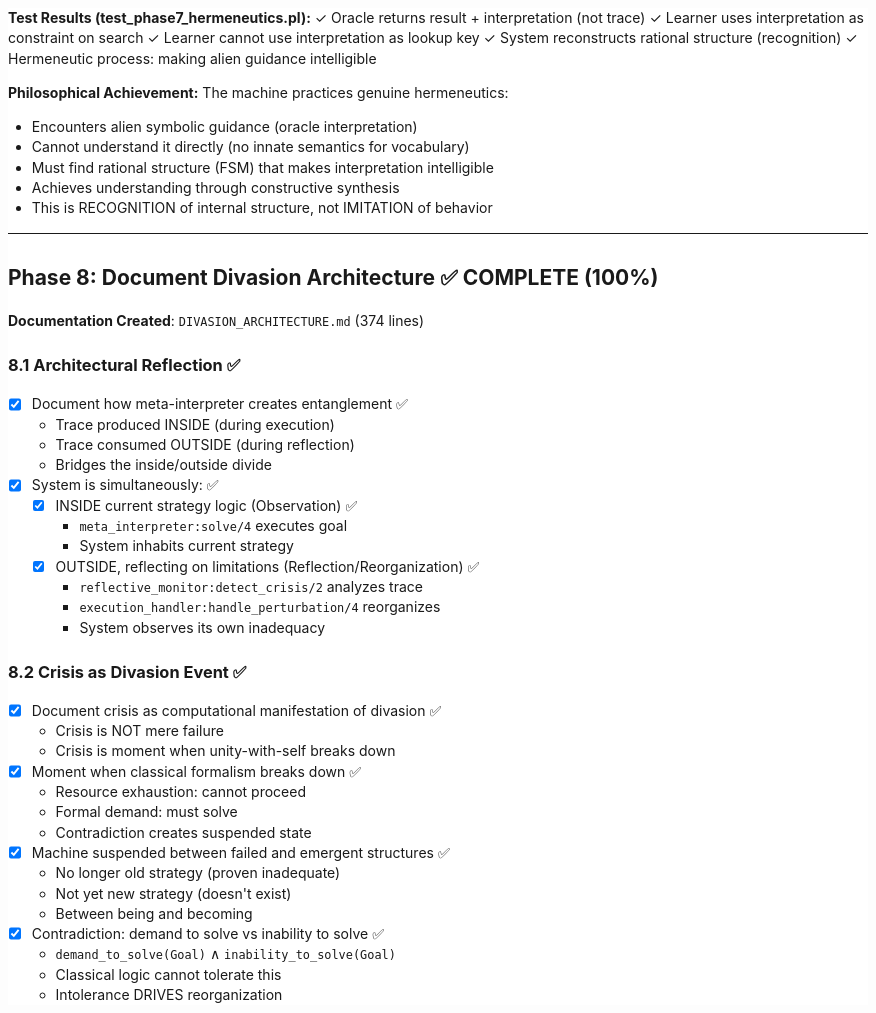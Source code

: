 **Test Results (test_phase7_hermeneutics.pl):**
✓ Oracle returns result + interpretation (not trace)
✓ Learner uses interpretation as constraint on search
✓ Learner cannot use interpretation as lookup key
✓ System reconstructs rational structure (recognition)
✓ Hermeneutic process: making alien guidance intelligible

**Philosophical Achievement:**
The machine practices genuine hermeneutics:
- Encounters alien symbolic guidance (oracle interpretation)
- Cannot understand it directly (no innate semantics for vocabulary)
- Must find rational structure (FSM) that makes interpretation intelligible
- Achieves understanding through constructive synthesis
- This is RECOGNITION of internal structure, not IMITATION of behavior

---

## Phase 8: Document Divasion Architecture ✅ **COMPLETE** (100%)

**Documentation Created**: `DIVASION_ARCHITECTURE.md` (374 lines)

### 8.1 Architectural Reflection ✅
- [x] Document how meta-interpreter creates entanglement ✅
  - Trace produced INSIDE (during execution)
  - Trace consumed OUTSIDE (during reflection)
  - Bridges the inside/outside divide
- [x] System is simultaneously: ✅
  - [x] INSIDE current strategy logic (Observation) ✅
    - `meta_interpreter:solve/4` executes goal
    - System inhabits current strategy
  - [x] OUTSIDE, reflecting on limitations (Reflection/Reorganization) ✅
    - `reflective_monitor:detect_crisis/2` analyzes trace
    - `execution_handler:handle_perturbation/4` reorganizes
    - System observes its own inadequacy

### 8.2 Crisis as Divasion Event ✅
- [x] Document crisis as computational manifestation of divasion ✅
  - Crisis is NOT mere failure
  - Crisis is moment when unity-with-self breaks down
- [x] Moment when classical formalism breaks down ✅
  - Resource exhaustion: cannot proceed
  - Formal demand: must solve
  - Contradiction creates suspended state
- [x] Machine suspended between failed and emergent structures ✅
  - No longer old strategy (proven inadequate)
  - Not yet new strategy (doesn't exist)
  - Between being and becoming
- [x] Contradiction: demand to solve vs inability to solve ✅
  - `demand_to_solve(Goal)` ∧ `inability_to_solve(Goal)`
  - Classical logic cannot tolerate this
  - Intolerance DRIVES reorganization
